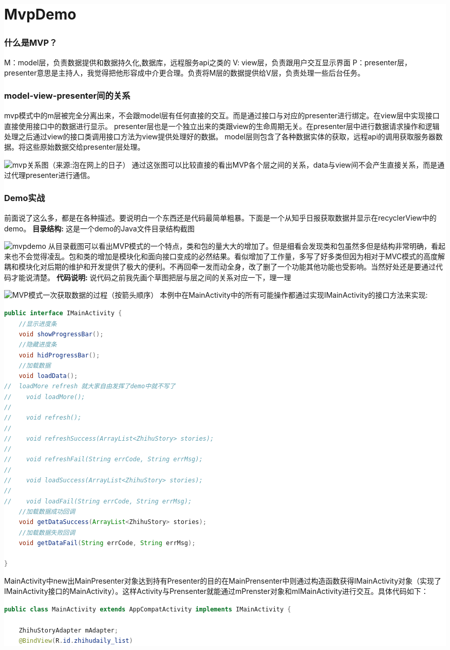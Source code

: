 # MvpDemo

### 什么是MVP？
M：model层，负责数据提供和数据持久化,数据库，远程服务api之类的
V: view层，负责跟用户交互显示界面 
P：presenter层， presenter意思是主持人，我觉得把他形容成中介更合理。负责将M层的数据提供给V层，负责处理一些后台任务。

### model-view-presenter间的关系
mvp模式中的m层被完全分离出来，不会跟model层有任何直接的交互。而是通过接口与对应的presenter进行绑定。在view层中实现接口直接使用接口中的数据进行显示。
presenter层也是一个独立出来的类跟view的生命周期无关。在presenter层中进行数据请求操作和逻辑处理之后通过view的接口类调用接口方法为view提供处理好的数据。
model层则包含了各种数据实体的获取，远程api的调用获取服务器数据。将这些原始数据交给presenter层处理。

![mvp关系图（来源:泡在网上的日子）][1]
通过这张图可以比较直接的看出MVP各个层之间的关系，data与view间不会产生直接关系，而是通过代理presenter进行通信。
### Demo实战
前面说了这么多，都是在各种描述。要说明白一个东西还是代码最简单粗暴。下面是一个从知乎日报获取数据并显示在recyclerView中的demo。
**目录结构:**
这是一个demo的Java文件目录结构截图

![mvpdemo][2]
从目录截图可以看出MVP模式的一个特点，类和包的量大大的增加了。但是细看会发现类和包虽然多但是结构非常明确，看起来也不会觉得凌乱。包和类的增加是模块化和面向接口变成的必然结果。看似增加了工作量，多写了好多类但因为相对于MVC模式的高度解耦和模块化对后期的维护和开发提供了极大的便利。不再回牵一发而动全身，改了删了一个功能其他功能也受影响。当然好处还是要通过代码才能说清楚。
**代码说明:**
说代码之前我先画个草图把层与层之间的关系对应一下，理一理

![MVP模式一次获取数据的过程（按箭头顺序）][3]
本例中在MainActivity中的所有可能操作都通过实现IMainActivity的接口方法来实现:
``` java
public interface IMainActivity {
    //显示进度条
    void showProgressBar();
    //隐藏进度条
    void hidProgressBar();
    //加载数据
    void loadData();
//  loadMore refresh 就大家自由发挥了demo中就不写了
//    void loadMore();
//
//    void refresh();
//
//    void refreshSuccess(ArrayList<ZhihuStory> stories);
//
//    void refreshFail(String errCode, String errMsg);
//
//    void loadSuccess(ArrayList<ZhihuStory> stories);
//
//    void loadFail(String errCode, String errMsg);
    //加载数据成功回调
    void getDataSuccess(ArrayList<ZhihuStory> stories);
    //加载数据失败回调
    void getDataFail(String errCode, String errMsg);

}
```
MainActivity中new出MainPresenter对象达到持有Presenter的目的在MainPrensenter中则通过构造函数获得IMainActivity对象（实现了IMainActivity接口的MainActivity）。这样Activity与Prensenter就能通过mPrenster对象和mIMainActivity进行交互。具体代码如下：
``` java
public class MainActivity extends AppCompatActivity implements IMainActivity {

    ZhihuStoryAdapter mAdapter;
    @BindView(R.id.zhihudaily_list)
```

  [1]: http://oddbiem8l.bkt.clouddn.com/mvp.png
  [2]: http://oddbiem8l.bkt.clouddn.com/project.png
  [3]: http://oddbiem8l.bkt.clouddn.com/mvp%E4%B8%80%E4%B8%AA%E8%AF%B7%E6%B1%82%E7%9A%84%E8%BF%87%E7%A8%8B.png
  [4]: http://www.jianshu.com/u/aa53f5d59037
  [5]: http://www.jianshu.com/p/a7635e39c5ac
  [6]: http://www.jianshu.com/p/cc7ae2f96b64
  [7]: http://www.jianshu.com/p/92ae9fb83e74